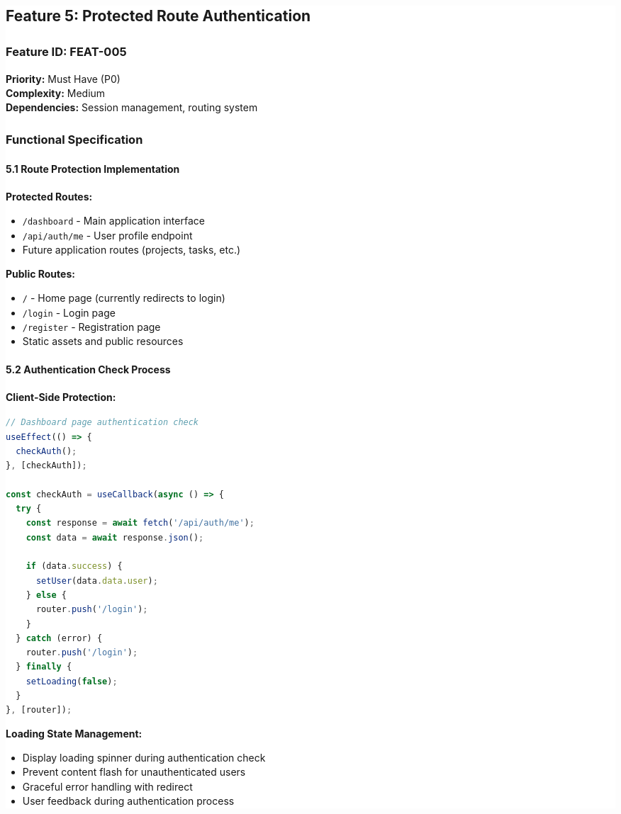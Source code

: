
## Feature 5: Protected Route Authentication

### Feature ID: FEAT-005
**Priority:** Must Have (P0)  
**Complexity:** Medium  
**Dependencies:** Session management, routing system

### Functional Specification

#### 5.1 Route Protection Implementation

**Protected Routes:**
- `/dashboard` - Main application interface
- `/api/auth/me` - User profile endpoint
- Future application routes (projects, tasks, etc.)

**Public Routes:**
- `/` - Home page (currently redirects to login)
- `/login` - Login page
- `/register` - Registration page
- Static assets and public resources

#### 5.2 Authentication Check Process

**Client-Side Protection:**
```typescript
// Dashboard page authentication check
useEffect(() => {
  checkAuth();
}, [checkAuth]);

const checkAuth = useCallback(async () => {
  try {
    const response = await fetch('/api/auth/me');
    const data = await response.json();

    if (data.success) {
      setUser(data.data.user);
    } else {
      router.push('/login');
    }
  } catch (error) {
    router.push('/login');
  } finally {
    setLoading(false);
  }
}, [router]);
```

**Loading State Management:**
- Display loading spinner during authentication check
- Prevent content flash for unauthenticated users
- Graceful error handling with redirect
- User feedback during authentication process
